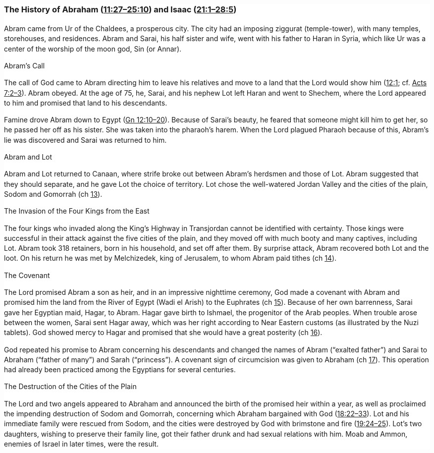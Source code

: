 ### The History of Abraham ([11:27–25:10](https://ref.ly/Gen11:27-Gen25:10)) and Isaac ([21:1–28:5](https://ref.ly/Gen21:1-Gen28:5))

Abram came from Ur of the Chaldees, a prosperous city. The city had an imposing ziggurat (temple\-tower), with many temples, storehouses, and residences. Abram and Sarai, his half sister and wife, went with his father to Haran in Syria, which like Ur was a center of the worship of the moon god, Sin (or Annar).

Abram’s Call

The call of God came to Abram directing him to leave his relatives and move to a land that the Lord would show him ([12:1](https://ref.ly/Gen12:1); cf. [Acts 7:2–3](https://ref.ly/Acts7:2-Acts7:3)). Abram obeyed. At the age of 75, he, Sarai, and his nephew Lot left Haran and went to Shechem, where the Lord appeared to him and promised that land to his descendants.

Famine drove Abram down to Egypt ([Gn 12:10–20](https://ref.ly/Gen12:10-Gen12:20)). Because of Sarai’s beauty, he feared that someone might kill him to get her, so he passed her off as his sister. She was taken into the pharaoh’s harem. When the Lord plagued Pharaoh because of this, Abram’s lie was discovered and Sarai was returned to him.

Abram and Lot

Abram and Lot returned to Canaan, where strife broke out between Abram’s herdsmen and those of Lot. Abram suggested that they should separate, and he gave Lot the choice of territory. Lot chose the well\-watered Jordan Valley and the cities of the plain, Sodom and Gomorrah (ch [13](https://ref.ly/Gen13:1-Gen13:18)).

The Invasion of the Four Kings from the East

The four kings who invaded along the King’s Highway in Transjordan cannot be identified with certainty. Those kings were successful in their attack against the five cities of the plain, and they moved off with much booty and many captives, including Lot. Abram took 318 retainers, born in his household, and set off after them. By surprise attack, Abram recovered both Lot and the loot. On his return he was met by Melchizedek, king of Jerusalem, to whom Abram paid tithes (ch [14](https://ref.ly/Gen14:1-Gen14:24)).

The Covenant

The Lord promised Abram a son as heir, and in an impressive nighttime ceremony, God made a covenant with Abram and promised him the land from the River of Egypt (Wadi el Arish) to the Euphrates (ch [15](https://ref.ly/Gen15:1-Gen15:21)). Because of her own barrenness, Sarai gave her Egyptian maid, Hagar, to Abram. Hagar gave birth to Ishmael, the progenitor of the Arab peoples. When trouble arose between the women, Sarai sent Hagar away, which was her right according to Near Eastern customs (as illustrated by the Nuzi tablets). God showed mercy to Hagar and promised that she would have a great posterity (ch [16](https://ref.ly/Gen16:1-Gen16:16)).

God repeated his promise to Abram concerning his descendants and changed the names of Abram (“exalted father”) and Sarai to Abraham (“father of many”) and Sarah (“princess”). A covenant sign of circumcision was given to Abraham (ch [17](https://ref.ly/Gen17:1-Gen17:27)). This operation had already been practiced among the Egyptians for several centuries.

The Destruction of the Cities of the Plain

The Lord and two angels appeared to Abraham and announced the birth of the promised heir within a year, as well as proclaimed the impending destruction of Sodom and Gomorrah, concerning which Abraham bargained with God ([18:22–33](https://ref.ly/Gen18:22-Gen18:33)). Lot and his immediate family were rescued from Sodom, and the cities were destroyed by God with brimstone and fire ([19:24–25](https://ref.ly/Gen19:24-Gen19:25)). Lot’s two daughters, wishing to preserve their family line, got their father drunk and had sexual relations with him. Moab and Ammon, enemies of Israel in later times, were the result.
